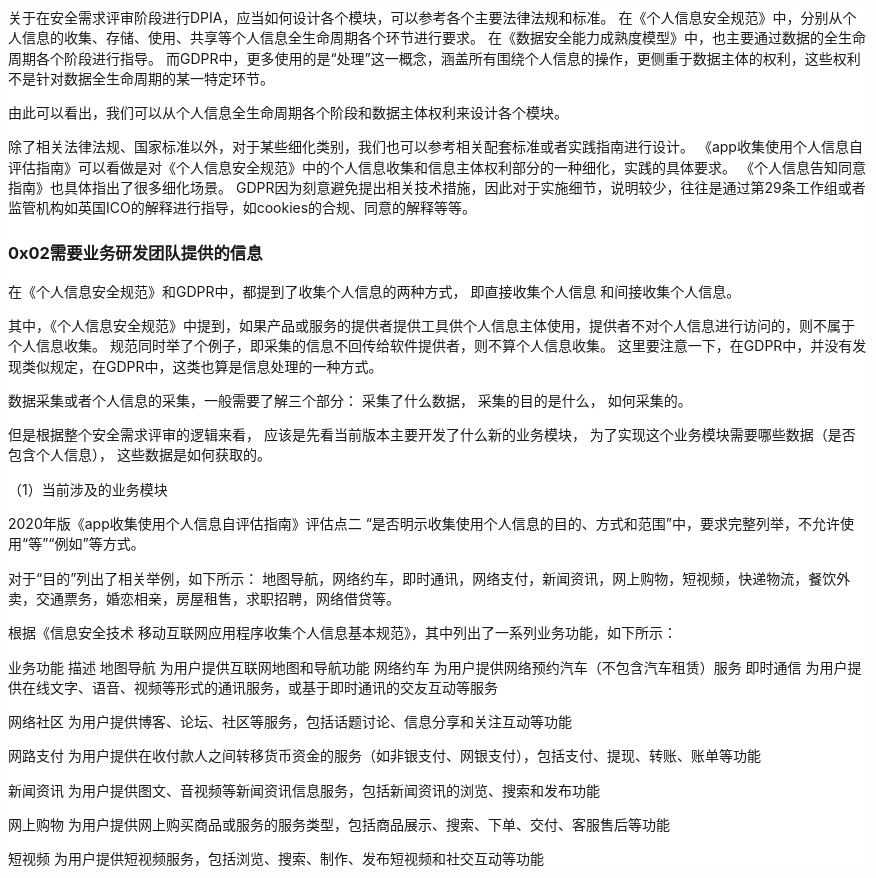 关于在安全需求评审阶段进行DPIA，应当如何设计各个模块，可以参考各个主要法律法规和标准。
在《个人信息安全规范》中，分别从个人信息的收集、存储、使用、共享等个人信息全生命周期各个环节进行要求。
在《数据安全能力成熟度模型》中，也主要通过数据的全生命周期各个阶段进行指导。
而GDPR中，更多使用的是“处理”这一概念，涵盖所有围绕个人信息的操作，更侧重于数据主体的权利，这些权利不是针对数据全生命周期的某一特定环节。

由此可以看出，我们可以从个人信息全生命周期各个阶段和数据主体权利来设计各个模块。

除了相关法律法规、国家标准以外，对于某些细化类别，我们也可以参考相关配套标准或者实践指南进行设计。
《app收集使用个人信息自评估指南》可以看做是对《个人信息安全规范》中的个人信息收集和信息主体权利部分的一种细化，实践的具体要求。
《个人信息告知同意指南》也具体指出了很多细化场景。
GDPR因为刻意避免提出相关技术措施，因此对于实施细节，说明较少，往往是通过第29条工作组或者监管机构如英国ICO的解释进行指导，如cookies的合规、同意的解释等等。



### 0x02需要业务研发团队提供的信息

在《个人信息安全规范》和GDPR中，都提到了收集个人信息的两种方式，
即直接收集个人信息
和间接收集个人信息。

其中，《个人信息安全规范》中提到，如果产品或服务的提供者提供工具供个人信息主体使用，提供者不对个人信息进行访问的，则不属于个人信息收集。
  规范同时举了个例子，即采集的信息不回传给软件提供者，则不算个人信息收集。
这里要注意一下，在GDPR中，并没有发现类似规定，在GDPR中，这类也算是信息处理的一种方式。

数据采集或者个人信息的采集，一般需要了解三个部分：
采集了什么数据，
采集的目的是什么，
如何采集的。

但是根据整个安全需求评审的逻辑来看，
  应该是先看当前版本主要开发了什么新的业务模块，
  为了实现这个业务模块需要哪些数据（是否包含个人信息），
  这些数据是如何获取的。

（1）当前涉及的业务模块

2020年版《app收集使用个人信息自评估指南》评估点二
  “是否明示收集使用个人信息的目的、方式和范围”中，要求完整列举，不允许使用“等”“例如”等方式。

对于“目的”列出了相关举例，如下所示：
  地图导航，网络约车，即时通讯，网络支付，新闻资讯，网上购物，短视频，快递物流，餐饮外卖，交通票务，婚恋相亲，房屋租售，求职招聘，网络借贷等。

根据《信息安全技术 移动互联网应用程序收集个人信息基本规范》，其中列出了一系列业务功能，如下所示：

业务功能 描述
地图导航 为用户提供互联网地图和导航功能
网络约车 为用户提供网络预约汽车（不包含汽车租赁）服务
即时通信 为用户提供在线文字、语音、视频等形式的通讯服务，或基于即时通讯的交友互动等服务

网络社区 为用户提供博客、论坛、社区等服务，包括话题讨论、信息分享和关注互动等功能

网路支付 为用户提供在收付款人之间转移货币资金的服务（如非银支付、网银支付），包括支付、提现、转账、账单等功能

新闻资讯 为用户提供图文、音视频等新闻资讯信息服务，包括新闻资讯的浏览、搜索和发布功能

网上购物 为用户提供网上购买商品或服务的服务类型，包括商品展示、搜索、下单、交付、客服售后等功能

短视频 为用户提供短视频服务，包括浏览、搜索、制作、发布短视频和社交互动等功能
